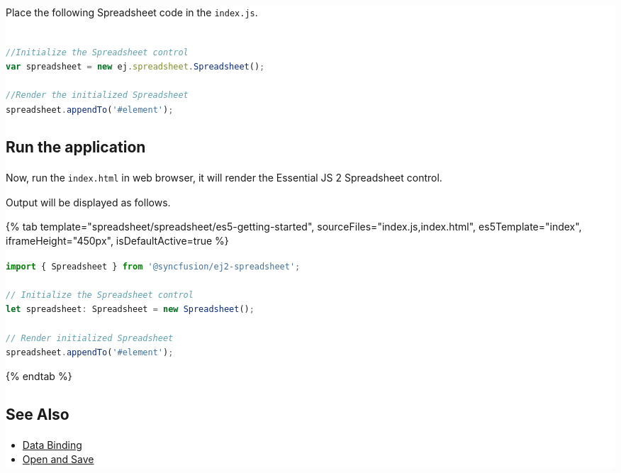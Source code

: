 ```html

```

Place the following Spreadsheet code in the `index.js`.

```javascript

//Initialize the Spreadsheet control
var spreadsheet = new ej.spreadsheet.Spreadsheet();

//Render the initialized Spreadsheet
spreadsheet.appendTo('#element');

```

## Run the application

Now, run the `index.html` in web browser, it will render the Essential JS 2 Spreadsheet control.

Output will be displayed as follows.

{% tab template="spreadsheet/spreadsheet/es5-getting-started", sourceFiles="index.js,index.html", es5Template="index", iframeHeight="450px", isDefaultActive=true %}

```typescript
import { Spreadsheet } from '@syncfusion/ej2-spreadsheet';

// Initialize the Spreadsheet control
let spreadsheet: Spreadsheet = new Spreadsheet();

// Render initialized Spreadsheet
spreadsheet.appendTo('#element');
```

{% endtab %}

## See Also

* [Data Binding](./data-binding)
* [Open and Save](./open-save)